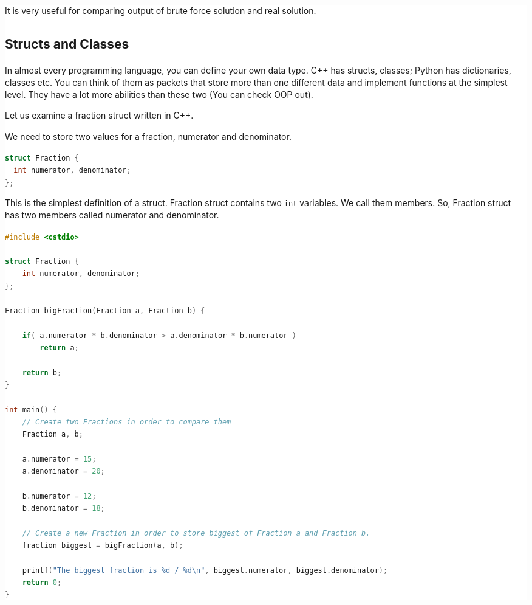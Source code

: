 It is very useful for comparing output of brute force solution and real solution.

## Structs and Classes

In almost every programming language, you can define your own data type. C++ has structs, classes; Python has dictionaries, classes etc. You can think of them as packets that store more than one different data and implement functions at the simplest level. They have a lot more abilities than these two (You can check OOP out).

Let us examine a fraction struct written in C++.

We need to store two values for a fraction, numerator and denominator.

```c++ linenums="1"
struct Fraction {
  int numerator, denominator;
};
```

This is the simplest definition of a struct. Fraction struct contains two `int` variables. We call them members. So, Fraction struct has two members called numerator and denominator.

```c++ linenums="1"
#include <cstdio>

struct Fraction {
    int numerator, denominator;
};

Fraction bigFraction(Fraction a, Fraction b) {

    if( a.numerator * b.denominator > a.denominator * b.numerator )
        return a;

    return b;
}

int main() {
    // Create two Fractions in order to compare them
    Fraction a, b;
    
    a.numerator = 15;
    a.denominator = 20;
    
    b.numerator = 12;
    b.denominator = 18;
    
    // Create a new Fraction in order to store biggest of Fraction a and Fraction b.
    fraction biggest = bigFraction(a, b);
    
    printf("The biggest fraction is %d / %d\n", biggest.numerator, biggest.denominator);
    return 0;
}
```
